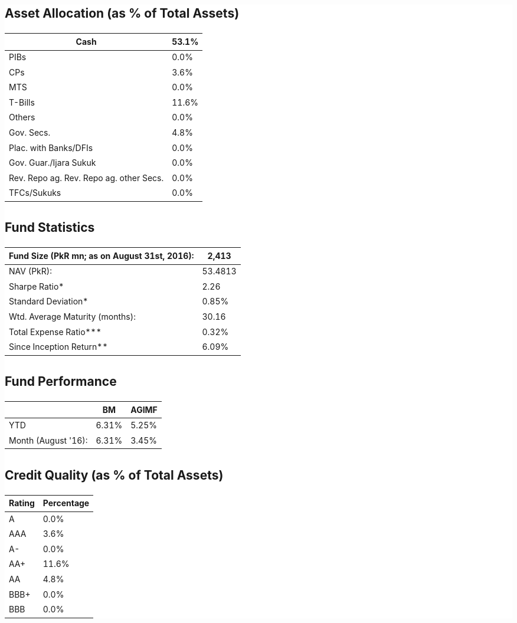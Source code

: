 ## Asset Allocation (as % of Total Assets)

| Cash                                    | 53.1% |
| --------------------------------------- | ----- |
| PIBs                                    | 0.0%  |
| CPs                                     | 3.6%  |
| MTS                                     | 0.0%  |
| T-Bills                                 | 11.6% |
| Others                                  | 0.0%  |
| Gov. Secs.                              | 4.8%  |
| Plac. with Banks/DFIs                   | 0.0%  |
| Gov. Guar./Ijara Sukuk                  | 0.0%  |
| Rev. Repo ag. Rev. Repo ag. other Secs. | 0.0%  |
| TFCs/Sukuks                             | 0.0%  |

## Fund Statistics

| Fund Size (PkR mn; as on August 31st, 2016): | 2,413   |
| -------------------------------------------- | ------- |
| NAV (PkR):                                   | 53.4813 |
| Sharpe Ratio\*                               | 2.26    |
| Standard Deviation\*                         | 0.85%   |
| Wtd. Average Maturity (months):              | 30.16   |
| Total Expense Ratio\*\*\*                    | 0.32%   |
| Since Inception Return\*\*                   | 6.09%   |

## Fund Performance

|                     | BM    | AGIMF |
| ------------------- | ----- | ----- |
| YTD                 | 6.31% | 5.25% |
| Month (August '16): | 6.31% | 3.45% |

## Credit Quality (as % of Total Assets)

| Rating   | Percentage |
| -------- | ---------- |
| A        | 0.0%       |
| AAA      | 3.6%       |
| A-       | 0.0%       |
| AA+      | 11.6%      |
| AA       | 4.8%       |
| BBB+     | 0.0%       |
| BBB      | 0.0%       |